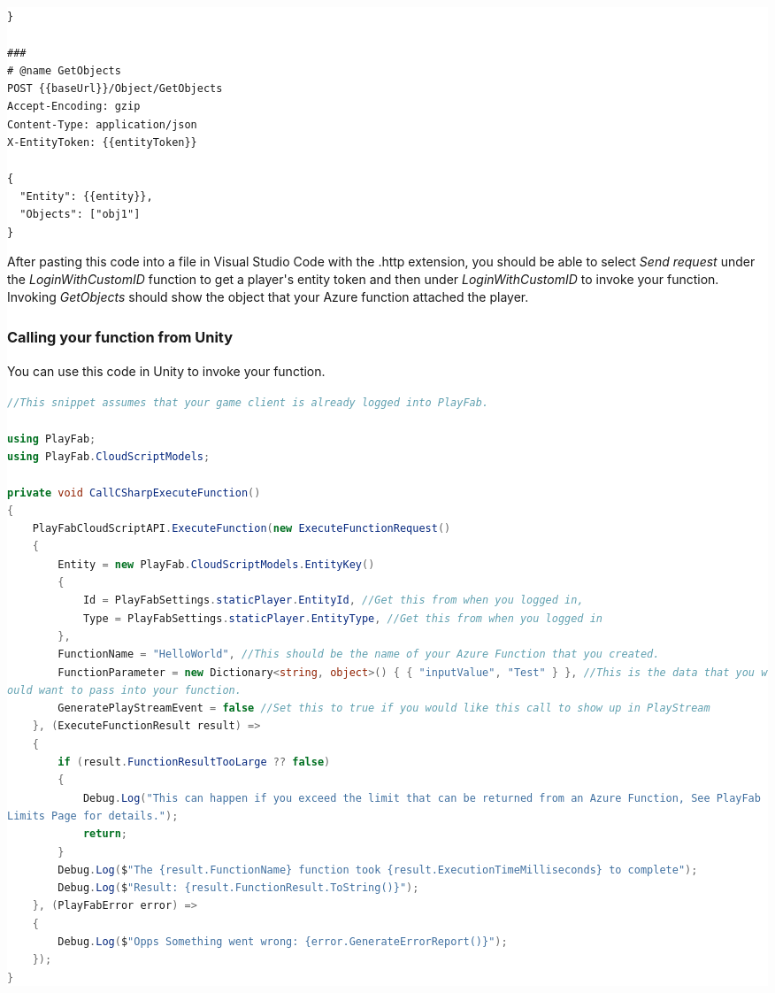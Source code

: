 ```http
}

###
# @name GetObjects
POST {{baseUrl}}/Object/GetObjects
Accept-Encoding: gzip
Content-Type: application/json
X-EntityToken: {{entityToken}}

{
  "Entity": {{entity}},
  "Objects": ["obj1"]
}

```

After pasting this code into a file in Visual Studio Code with the .http extension, you should be able to select _Send request_ under the _LoginWithCustomID_ function to get a player's entity token and then under _LoginWithCustomID_ to invoke your function. Invoking _GetObjects_ should show the object that your Azure function attached the player.

### Calling your function from Unity

You can use this code in Unity to invoke your function.

```c#
//This snippet assumes that your game client is already logged into PlayFab.

using PlayFab;
using PlayFab.CloudScriptModels;

private void CallCSharpExecuteFunction()
{
    PlayFabCloudScriptAPI.ExecuteFunction(new ExecuteFunctionRequest()
    {
        Entity = new PlayFab.CloudScriptModels.EntityKey()
        {
            Id = PlayFabSettings.staticPlayer.EntityId, //Get this from when you logged in,
            Type = PlayFabSettings.staticPlayer.EntityType, //Get this from when you logged in
        },
        FunctionName = "HelloWorld", //This should be the name of your Azure Function that you created.
        FunctionParameter = new Dictionary<string, object>() { { "inputValue", "Test" } }, //This is the data that you would want to pass into your function.
        GeneratePlayStreamEvent = false //Set this to true if you would like this call to show up in PlayStream
    }, (ExecuteFunctionResult result) =>
    {
        if (result.FunctionResultTooLarge ?? false)
        {
            Debug.Log("This can happen if you exceed the limit that can be returned from an Azure Function, See PlayFab Limits Page for details.");
            return;
        }
        Debug.Log($"The {result.FunctionName} function took {result.ExecutionTimeMilliseconds} to complete");
        Debug.Log($"Result: {result.FunctionResult.ToString()}");
    }, (PlayFabError error) =>
    {
        Debug.Log($"Opps Something went wrong: {error.GenerateErrorReport()}");
    });
}

```
